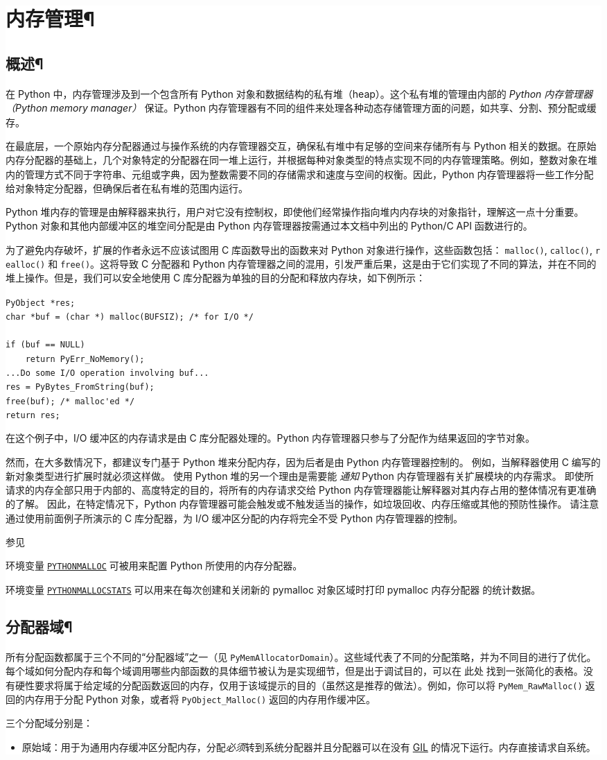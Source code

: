 # 内存管理¶

## 概述¶

在 Python 中，内存管理涉及到一个包含所有 Python 对象和数据结构的私有堆（heap）。这个私有堆的管理由内部的 _Python 内存管理器（Python memory manager）_ 保证。Python 内存管理器有不同的组件来处理各种动态存储管理方面的问题，如共享、分割、预分配或缓存。

在最底层，一个原始内存分配器通过与操作系统的内存管理器交互，确保私有堆中有足够的空间来存储所有与 Python 相关的数据。在原始内存分配器的基础上，几个对象特定的分配器在同一堆上运行，并根据每种对象类型的特点实现不同的内存管理策略。例如，整数对象在堆内的管理方式不同于字符串、元组或字典，因为整数需要不同的存储需求和速度与空间的权衡。因此，Python 内存管理器将一些工作分配给对象特定分配器，但确保后者在私有堆的范围内运行。

Python 堆内存的管理是由解释器来执行，用户对它没有控制权，即使他们经常操作指向堆内内存块的对象指针，理解这一点十分重要。Python 对象和其他内部缓冲区的堆空间分配是由 Python 内存管理器按需通过本文档中列出的 Python/C API 函数进行的。

为了避免内存破坏，扩展的作者永远不应该试图用 C 库函数导出的函数来对 Python 对象进行操作，这些函数包括： `malloc()`, `calloc()`, `realloc()` 和 `free()`。这将导致 C 分配器和 Python 内存管理器之间的混用，引发严重后果，这是由于它们实现了不同的算法，并在不同的堆上操作。但是，我们可以安全地使用 C 库分配器为单独的目的分配和释放内存块，如下例所示：

    
    
~~~
PyObject *res;
char *buf = (char *) malloc(BUFSIZ); /* for I/O */

if (buf == NULL)
    return PyErr_NoMemory();
...Do some I/O operation involving buf...
res = PyBytes_FromString(buf);
free(buf); /* malloc'ed */
return res;
~~~

在这个例子中，I/O 缓冲区的内存请求是由 C 库分配器处理的。Python 内存管理器只参与了分配作为结果返回的字节对象。

然而，在大多数情况下，都建议专门基于 Python 堆来分配内存，因为后者是由 Python 内存管理器控制的。 例如，当解释器使用 C 编写的新对象类型进行扩展时就必须这样做。 使用 Python 堆的另一个理由是需要能 _通知_ Python 内存管理器有关扩展模块的内存需求。 即使所请求的内存全部只用于内部的、高度特定的目的，将所有的内存请求交给 Python 内存管理器能让解释器对其内存占用的整体情况有更准确的了解。 因此，在特定情况下，Python 内存管理器可能会触发或不触发适当的操作，如垃圾回收、内存压缩或其他的预防性操作。 请注意通过使用前面例子所演示的 C 库分配器，为 I/O 缓冲区分配的内存将完全不受 Python 内存管理器的控制。

参见

环境变量 [`PYTHONMALLOC`](../using/cmdline.md#envvar-PYTHONMALLOC) 可被用来配置 Python 所使用的内存分配器。

环境变量 [`PYTHONMALLOCSTATS`](../using/cmdline.md#envvar-PYTHONMALLOCSTATS) 可以用来在每次创建和关闭新的 pymalloc 对象区域时打印 pymalloc 内存分配器 的统计数据。

## 分配器域¶

所有分配函数都属于三个不同的“分配器域”之一（见 `PyMemAllocatorDomain`）。这些域代表了不同的分配策略，并为不同目的进行了优化。每个域如何分配内存和每个域调用哪些内部函数的具体细节被认为是实现细节，但是出于调试目的，可以在 此处 找到一张简化的表格。没有硬性要求将属于给定域的分配函数返回的内存，仅用于该域提示的目的（虽然这是推荐的做法）。例如，你可以将 `PyMem_RawMalloc()` 返回的内存用于分配 Python 对象，或者将 `PyObject_Malloc()` 返回的内存用作缓冲区。

三个分配域分别是：

  * 原始域：用于为通用内存缓冲区分配内存，分配*必须*转到系统分配器并且分配器可以在没有 [GIL](../glossary.md#term-GIL) 的情况下运行。内存直接请求自系统。
